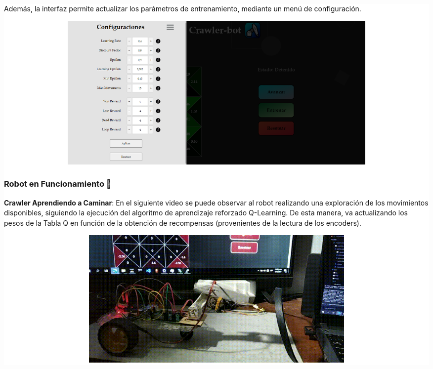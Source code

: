 Además, la interfaz permite actualizar los parámetros de entrenamiento, mediante un menú de configuración.
<p align="center"> <img src="Codigo Raspberry/pi/resources/interfaz_menu.png" width=70%/> </p>


### Robot en Funcionamiento 💪 <A NAME="robot-en-funcionamiento"></A>

**Crawler Aprendiendo a Caminar**: En el siguiente video se puede observar al robot realizando una exploración de los movimientos disponibles, siguiendo la ejecución del algoritmo de aprendizaje reforzado Q-Learning. De esta manera, va actualizando los pesos de la Tabla Q en función de la obtención de recompensas (provenientes de la lectura de los encoders).

<p align="center"> <img src="Codigo Raspberry/pi/resources/entrenando.gif" width=60%/> </p>
